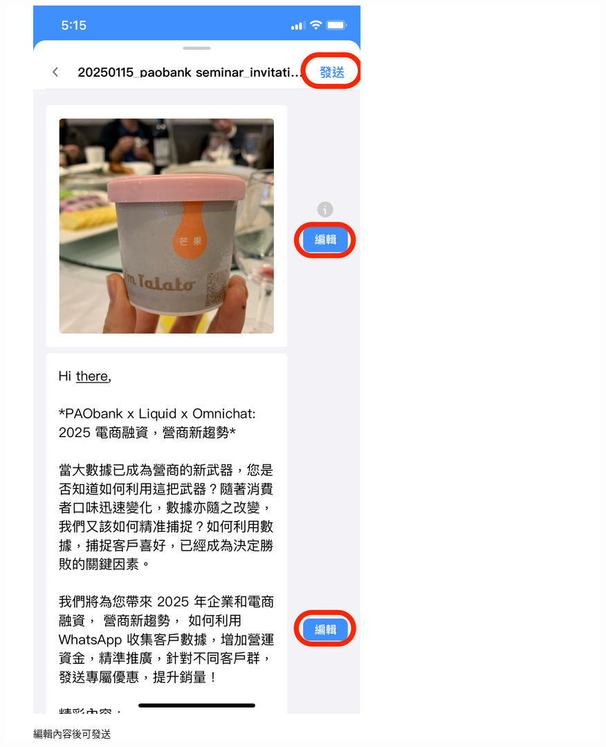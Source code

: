 <figure><img src="../../.gitbook/assets/IMG_5568.PNG" alt=""><figcaption><p>編輯內容後可發送</p></figcaption></figure></div>
